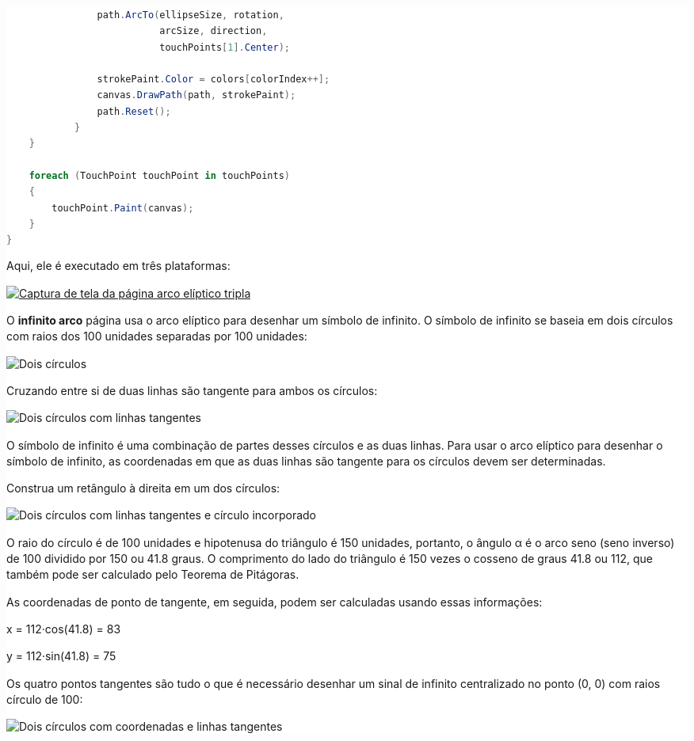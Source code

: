 ```csharp
                path.ArcTo(ellipseSize, rotation,
                           arcSize, direction,
                           touchPoints[1].Center);

                strokePaint.Color = colors[colorIndex++];
                canvas.DrawPath(path, strokePaint);
                path.Reset();
            }
    }

    foreach (TouchPoint touchPoint in touchPoints)
    {
        touchPoint.Paint(canvas);
    }
}

```

Aqui, ele é executado em três plataformas:

[![](arcs-images/ellipticalarc-small.png "Captura de tela da página arco elíptico tripla")](arcs-images/ellipticalarc-large.png#lightbox "tripla captura da página do arco elíptico")

O **infinito arco** página usa o arco elíptico para desenhar um símbolo de infinito. O símbolo de infinito se baseia em dois círculos com raios dos 100 unidades separadas por 100 unidades:

![](arcs-images/infinitycircles.png "Dois círculos")

Cruzando entre si de duas linhas são tangente para ambos os círculos:

![](arcs-images/infinitycircleslines.png "Dois círculos com linhas tangentes")

O símbolo de infinito é uma combinação de partes desses círculos e as duas linhas. Para usar o arco elíptico para desenhar o símbolo de infinito, as coordenadas em que as duas linhas são tangente para os círculos devem ser determinadas.

Construa um retângulo à direita em um dos círculos:

![](arcs-images/infinitytriangle.png "Dois círculos com linhas tangentes e círculo incorporado")

O raio do círculo é de 100 unidades e hipotenusa do triângulo é 150 unidades, portanto, o ângulo α é o arco seno (seno inverso) de 100 dividido por 150 ou 41.8 graus. O comprimento do lado do triângulo é 150 vezes o cosseno de graus 41.8 ou 112, que também pode ser calculado pelo Teorema de Pitágoras.

As coordenadas de ponto de tangente, em seguida, podem ser calculadas usando essas informações:

x = 112·cos(41.8) = 83

y = 112·sin(41.8) = 75

Os quatro pontos tangentes são tudo o que é necessário desenhar um sinal de infinito centralizado no ponto (0, 0) com raios círculo de 100:

![](arcs-images/infinitycoordinates.png "Dois círculos com coordenadas e linhas tangentes")
